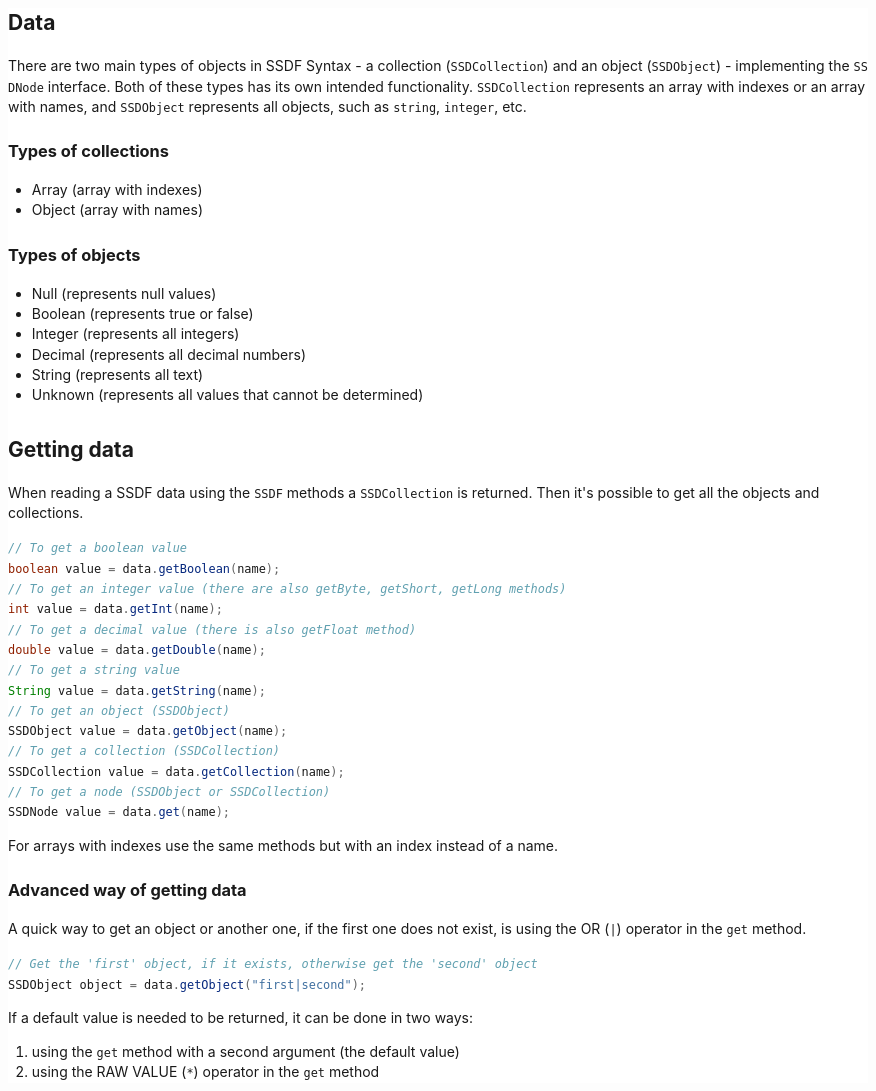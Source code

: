## Data
There are two main types of objects in SSDF Syntax - a collection (`SSDCollection`) and an object (`SSDObject`) - implementing the `SSDNode` interface. Both of these types has its own intended functionality. `SSDCollection` represents an array with indexes or an array with names, and `SSDObject` represents all objects, such as `string`, `integer`, etc.

### Types of collections
* Array (array with indexes)
* Object (array with names)

### Types of objects
* Null (represents null values)
* Boolean (represents true or false)
* Integer (represents all integers)
* Decimal (represents all decimal numbers)
* String (represents all text)
* Unknown (represents all values that cannot be determined)

## Getting data
When reading a SSDF data using the `SSDF` methods a `SSDCollection` is returned. Then it's possible to get all the objects and collections.
```java
// To get a boolean value
boolean value = data.getBoolean(name);
// To get an integer value (there are also getByte, getShort, getLong methods)
int value = data.getInt(name);
// To get a decimal value (there is also getFloat method)
double value = data.getDouble(name);
// To get a string value
String value = data.getString(name);
// To get an object (SSDObject)
SSDObject value = data.getObject(name);
// To get a collection (SSDCollection)
SSDCollection value = data.getCollection(name);
// To get a node (SSDObject or SSDCollection)
SSDNode value = data.get(name);
```

For arrays with indexes use the same methods but with an index instead of a name.

### Advanced way of getting data
A quick way to get an object or another one, if the first one does not exist, is using the OR (`|`) operator in the `get` method.
```java
// Get the 'first' object, if it exists, otherwise get the 'second' object
SSDObject object = data.getObject("first|second");
```

If a default value is needed to be returned, it can be done in two ways:
1) using the `get` method with a second argument (the default value)
2) using the RAW VALUE (`*`) operator in the `get` method
